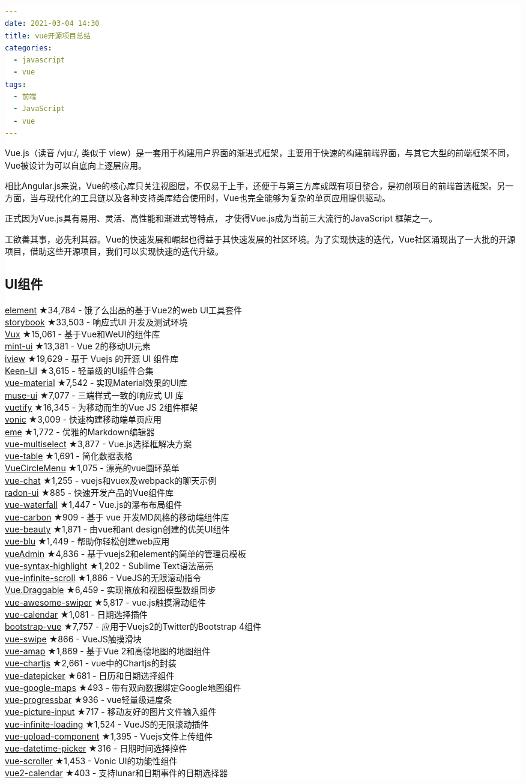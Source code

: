 ```yaml
---
date: 2021-03-04 14:30
title: vue开源项目总结
categories:
  - javascript
  - vue
tags:
  - 前端
  - JavaScript
  - vue
---
```


Vue.js（读音 /vjuː/, 类似于 view）是一套用于构建用户界面的渐进式框架，主要用于快速的构建前端界面，与其它大型的前端框架不同，Vue被设计为可以自底向上逐层应用。

相比Angular.js来说，Vue的核心库只关注视图层，不仅易于上手，还便于与第三方库或既有项目整合，是初创项目的前端首选框架。另一方面，当与现代化的工具链以及各种支持类库结合使用时，Vue也完全能够为复杂的单页应用提供驱动。

正式因为Vue.js具有易用、灵活、高性能和渐进式等特点， 才使得Vue.js成为当前三大流行的JavaScript 框架之一。

工欲善其事，必先利其器。Vue的快速发展和崛起也得益于其快速发展的社区环境。为了实现快速的迭代，Vue社区涌现出了一大批的开源项目，借助这些开源项目，我们可以实现快速的迭代升级。

UI组件
----

[element](https://github.com/ElemeFE/element) ★34,784 - 饿了么出品的基于Vue2的web UI工具套件  
[storybook](https://github.com/storybooks/storybook) ★33,503 - 响应式UI 开发及测试环境  
[Vux](https://github.com/airyland/vux) ★15,061 - 基于Vue和WeUI的组件库  
[mint-ui](https://github.com/ElemeFE/mint-ui) ★13,381 - Vue 2的移动UI元素  
[iview](https://github.com/iview/iview) ★19,629 - 基于 Vuejs 的开源 UI 组件库  
[Keen-UI](https://github.com/JosephusPaye/Keen-UI) ★3,615 - 轻量级的UI组件合集  
[vue-material](https://github.com/vuematerial/vue-material) ★7,542 - 实现Material效果的UI库  
[muse-ui](https://github.com/museui/muse-ui) ★7,077 - 三端样式一致的响应式 UI 库  
[vuetify](https://github.com/vuetifyjs/vuetify) ★16,345 - 为移动而生的Vue JS 2组件框架  
[vonic](https://github.com/wangdahoo/vonic) ★3,009 - 快速构建移动端单页应用  
[eme](https://github.com/egoist/eme) ★1,772 - 优雅的Markdown编辑器  
[vue-multiselect](https://github.com/shentao/vue-multiselect) ★3,877 - Vue.js选择框解决方案  
[vue-table](https://github.com/ratiw/vue-table) ★1,691 - 简化数据表格  
[VueCircleMenu](https://github.com/OYsun/VueCircleMenu) ★1,075 - 漂亮的vue圆环菜单  
[vue-chat](https://github.com/Coffcer/vue-chat) ★1,255 - vuejs和vuex及webpack的聊天示例  
[radon-ui](https://github.com/luojilab/radon-ui) ★885 - 快速开发产品的Vue组件库  
[vue-waterfall](https://github.com/MopTym/vue-waterfall) ★1,447 - Vue.js的瀑布布局组件  
[vue-carbon](https://github.com/myronliu347/vue-carbon) ★909 - 基于 vue 开发MD风格的移动端组件库  
[vue-beauty](https://github.com/FE-Driver/vue-beauty) ★1,871 - 由vue和ant design创建的优美UI组件  
[vue-blu](https://github.com/chenz24/vue-blu) ★1,449 - 帮助你轻松创建web应用  
[vueAdmin](https://github.com/taylorchen709/vue-admin) ★4,836 - 基于vuejs2和element的简单的管理员模板  
[vue-syntax-highlight](https://github.com/vuejs/vue-syntax-highlight) ★1,202 - Sublime Text语法高亮  
[vue-infinite-scroll](https://github.com/ElemeFE/vue-infinite-scroll) ★1,886 - VueJS的无限滚动指令  
[Vue.Draggable](https://github.com/SortableJS/Vue.Draggable) ★6,459 - 实现拖放和视图模型数组同步  
[vue-awesome-swiper](https://github.com/surmon-china/vue-awesome-swiper) ★5,817 - vue.js触摸滑动组件  
[vue-calendar](https://github.com/jinzhe/vue-calendar) ★1,081 - 日期选择插件  
[bootstrap-vue](https://github.com/bootstrap-vue/bootstrap-vue) ★7,757 - 应用于Vuejs2的Twitter的Bootstrap 4组件  
[vue-swipe](https://github.com/ElemeFE/vue-swipe) ★866 - VueJS触摸滑块  
[vue-amap](https://github.com/ElemeFE/vue-amap) ★1,869 - 基于Vue 2和高德地图的地图组件  
[vue-chartjs](https://github.com/apertureless/vue-chartjs) ★2,661 - vue中的Chartjs的封装  
[vue-datepicker](https://github.com/hilongjw/vue-datepicker) ★681 - 日历和日期选择组件  
[vue-google-maps](https://github.com/GuillaumeLeclerc/vue-google-maps) ★493 - 带有双向数据绑定Google地图组件  
[vue-progressbar](https://github.com/hilongjw/vue-progressbar) ★936 - vue轻量级进度条  
[vue-picture-input](https://github.com/alessiomaffeis/vue-picture-input) ★717 - 移动友好的图片文件输入组件  
[vue-infinite-loading](https://github.com/PeachScript/vue-infinite-loading) ★1,524 - VueJS的无限滚动插件  
[vue-upload-component](https://github.com/lian-yue/vue-upload-component) ★1,395 - Vuejs文件上传组件  
[vue-datetime-picker](https://github.com/Haixing-Hu/vue-datetime-picker) ★316 - 日期时间选择控件  
[vue-scroller](https://github.com/wangdahoo/vue-scroller) ★1,453 - Vonic UI的功能性组件  
[vue2-calendar](https://github.com/icai/vue2-calendar) ★403 - 支持lunar和日期事件的日期选择器  